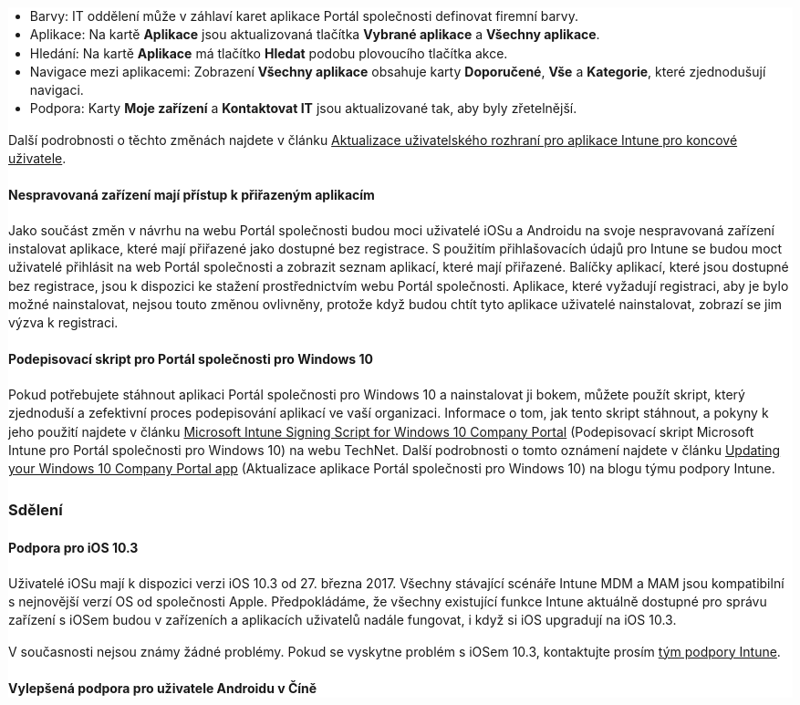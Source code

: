 - Barvy: IT oddělení může v záhlaví karet aplikace Portál společnosti definovat firemní barvy.
- Aplikace: Na kartě **Aplikace** jsou aktualizovaná tlačítka **Vybrané aplikace** a **Všechny aplikace**.
- Hledání: Na kartě **Aplikace** má tlačítko **Hledat** podobu plovoucího tlačítka akce.
- Navigace mezi aplikacemi: Zobrazení **Všechny aplikace** obsahuje karty **Doporučené**, **Vše** a **Kategorie**, které zjednodušují navigaci.
- Podpora: Karty **Moje zařízení** a **Kontaktovat IT** jsou aktualizované tak, aby byly zřetelnější.

Další podrobnosti o těchto změnách najdete v článku [Aktualizace uživatelského rozhraní pro aplikace Intune pro koncové uživatele](whats-new-app-ui.md).

#### <a name="non-managed-devices-can-access-assigned-apps---664691--"></a>Nespravovaná zařízení mají přístup k přiřazeným aplikacím 

Jako součást změn v návrhu na webu Portál společnosti budou moci uživatelé iOSu a Androidu na svoje nespravovaná zařízení instalovat aplikace, které mají přiřazené jako dostupné bez registrace. S použitím přihlašovacích údajů pro Intune se budou moct uživatelé přihlásit na web Portál společnosti a zobrazit seznam aplikací, které mají přiřazené. Balíčky aplikací, které jsou dostupné bez registrace, jsou k dispozici ke stažení prostřednictvím webu Portál společnosti. Aplikace, které vyžadují registraci, aby je bylo možné nainstalovat, nejsou touto změnou ovlivněny, protože když budou chtít tyto aplikace uživatelé nainstalovat, zobrazí se jim výzva k registraci.

#### <a name="signing-script-for-windows-10-company-portal---941642--"></a>Podepisovací skript pro Portál společnosti pro Windows 10 

Pokud potřebujete stáhnout aplikaci Portál společnosti pro Windows 10 a nainstalovat ji bokem, můžete použít skript, který zjednoduší a zefektivní proces podepisování aplikací ve vaší organizaci.   Informace o tom, jak tento skript stáhnout, a pokyny k jeho použití najdete v článku [Microsoft Intune Signing Script for Windows 10 Company Portal](https://aka.ms/win10cpscript) (Podepisovací skript Microsoft Intune pro Portál společnosti pro Windows 10) na webu TechNet. Další podrobnosti o tomto oznámení najdete v článku [Updating your Windows 10 Company Portal app](https://blogs.technet.microsoft.com/intunesupport/2017/03/13/updating-your-windows-10-company-portal-app/) (Aktualizace aplikace Portál společnosti pro Windows 10) na blogu týmu podpory Intune.


### <a name="notices"></a>Sdělení

#### <a name="support-for-ios-103"></a>Podpora pro iOS 10.3

Uživatelé iOSu mají k dispozici verzi iOS 10.3 od 27. března 2017. Všechny stávající scénáře Intune MDM a MAM jsou kompatibilní s nejnovější verzí OS od společnosti Apple. Předpokládáme, že všechny existující funkce Intune aktuálně dostupné pro správu zařízení s iOSem budou v zařízeních a aplikacích uživatelů nadále fungovat, i když si iOS upgradují na iOS 10.3.

V současnosti nejsou známy žádné problémy. Pokud se vyskytne problém s iOSem 10.3, kontaktujte prosím [tým podpory Intune](get-support.md).

#### <a name="improved-support-for-android-users-based-in-china---720444--"></a>Vylepšená podpora pro uživatele Androidu v Číně 

